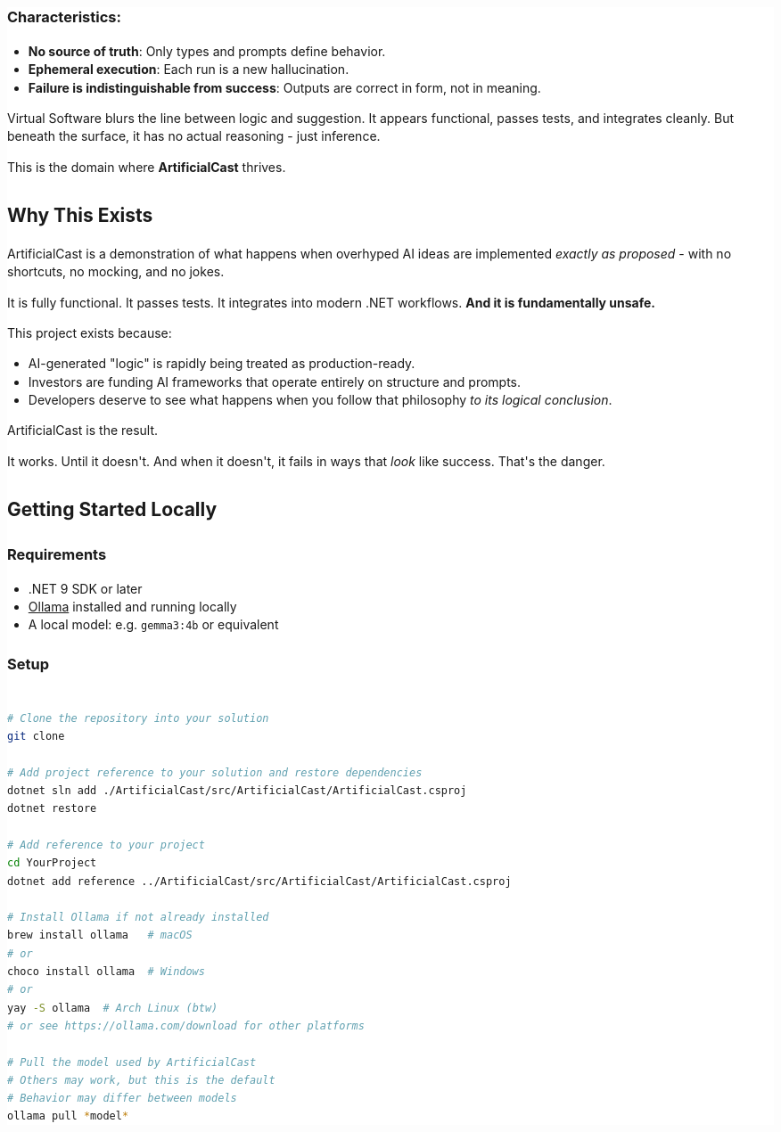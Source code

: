 ### Characteristics:

* **No source of truth**: Only types and prompts define behavior.
* **Ephemeral execution**: Each run is a new hallucination.
* **Failure is indistinguishable from success**: Outputs are correct in form, not in meaning.

Virtual Software blurs the line between logic and suggestion. It appears functional, passes tests, and integrates cleanly. But beneath the surface, it has no actual reasoning - just inference.

This is the domain where **ArtificialCast** thrives.

## Why This Exists

ArtificialCast is a demonstration of what happens when overhyped AI ideas are implemented *exactly as proposed* - with no shortcuts, no mocking, and no jokes.

It is fully functional. It passes tests. It integrates into modern .NET workflows.
**And it is fundamentally unsafe.**

This project exists because:

* AI-generated "logic" is rapidly being treated as production-ready.
* Investors are funding AI frameworks that operate entirely on structure and prompts.
* Developers deserve to see what happens when you follow that philosophy *to its logical conclusion*.

ArtificialCast is the result.

It works. Until it doesn't. And when it doesn't, it fails in ways that *look* like success. That's the danger.

## Getting Started Locally

### Requirements

* .NET 9 SDK or later
* [Ollama](https://ollama.com/) installed and running locally
* A local model: e.g. `gemma3:4b` or equivalent

### Setup

```bash

# Clone the repository into your solution
git clone

# Add project reference to your solution and restore dependencies
dotnet sln add ./ArtificialCast/src/ArtificialCast/ArtificialCast.csproj
dotnet restore

# Add reference to your project
cd YourProject
dotnet add reference ../ArtificialCast/src/ArtificialCast/ArtificialCast.csproj

# Install Ollama if not already installed
brew install ollama   # macOS
# or
choco install ollama  # Windows
# or
yay -S ollama  # Arch Linux (btw)
# or see https://ollama.com/download for other platforms

# Pull the model used by ArtificialCast
# Others may work, but this is the default
# Behavior may differ between models
ollama pull *model*
```
